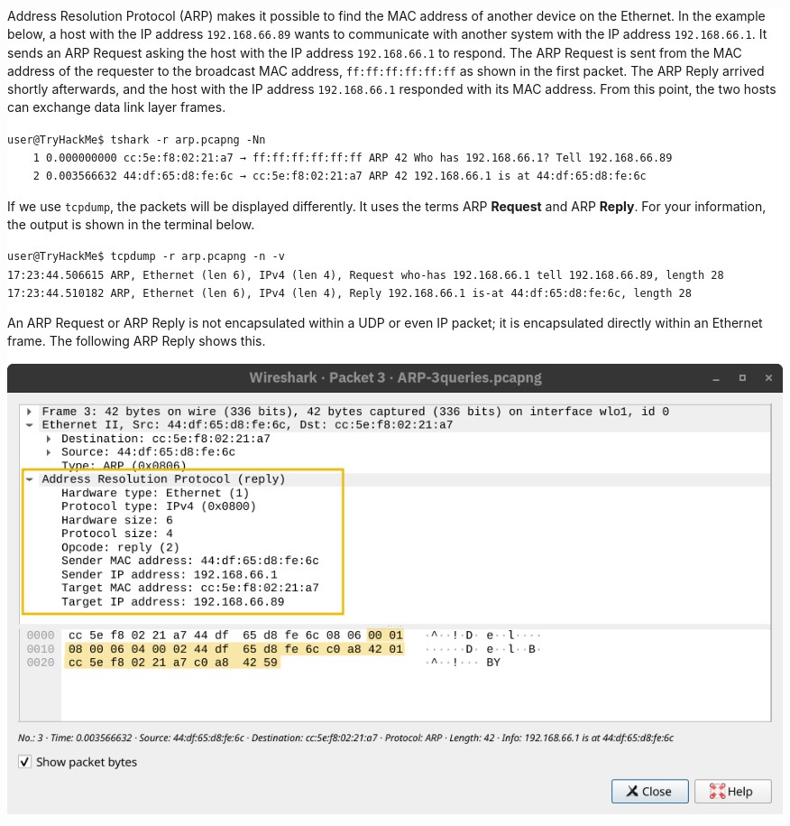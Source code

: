 Address Resolution Protocol (ARP) makes it possible to find the MAC address of another device on the Ethernet. In the example below, a host with the IP address `192.168.66.89` wants to communicate with another system with the IP address `192.168.66.1`. It sends an ARP Request asking the host with the IP address `192.168.66.1` to respond. The ARP Request is sent from the MAC address of the requester to the broadcast MAC address, `ff:ff:ff:ff:ff:ff` as shown in the first packet. The ARP Reply arrived shortly afterwards, and the host with the IP address `192.168.66.1` responded with its MAC address. From this point, the two hosts can exchange data link layer frames.

```shell
user@TryHackMe$ tshark -r arp.pcapng -Nn
    1 0.000000000 cc:5e:f8:02:21:a7 → ff:ff:ff:ff:ff:ff ARP 42 Who has 192.168.66.1? Tell 192.168.66.89
    2 0.003566632 44:df:65:d8:fe:6c → cc:5e:f8:02:21:a7 ARP 42 192.168.66.1 is at 44:df:65:d8:fe:6c
```

If we use `tcpdump`, the packets will be displayed differently. It uses the terms ARP **Request** and ARP **Reply**. For your information, the output is shown in the terminal below.

```shell
user@TryHackMe$ tcpdump -r arp.pcapng -n -v
17:23:44.506615 ARP, Ethernet (len 6), IPv4 (len 4), Request who-has 192.168.66.1 tell 192.168.66.89, length 28
17:23:44.510182 ARP, Ethernet (len 6), IPv4 (len 4), Reply 192.168.66.1 is-at 44:df:65:d8:fe:6c, length 28
```

An ARP Request or ARP Reply is not encapsulated within a UDP or even IP packet; it is encapsulated directly within an Ethernet frame. The following ARP Reply shows this.

![arp-shark](images/arp-wiresharp2.png)

